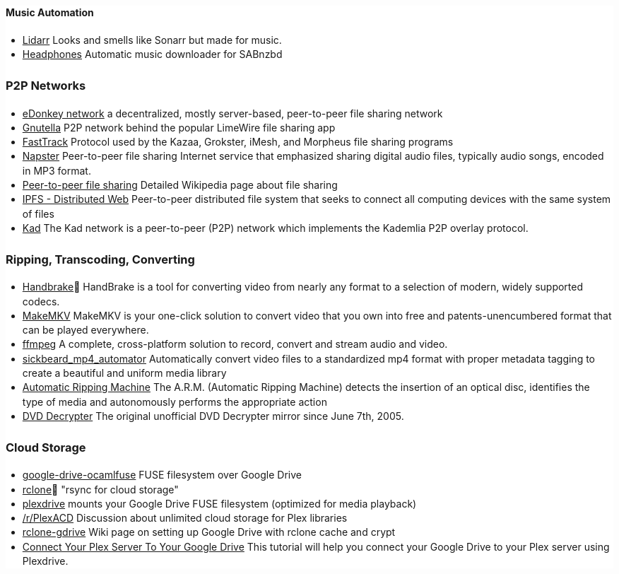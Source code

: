#### Music Automation

* [Lidarr](https://github.com/lidarr/Lidarr) Looks and smells like Sonarr but made for music.
* [Headphones](https://github.com/rembo10/headphones) Automatic music downloader for SABnzbd

### 

### P2P Networks

* [eDonkey network](https://en.wikipedia.org/wiki/EDonkey_network) a decentralized, mostly server-based, peer-to-peer file sharing network
* [Gnutella](https://en.wikipedia.org/wiki/Gnutella) P2P network behind the popular LimeWire file sharing app
* [FastTrack](https://en.wikipedia.org/wiki/FastTrack) Protocol used by the Kazaa, Grokster, iMesh, and Morpheus file sharing programs
* [Napster](https://en.wikipedia.org/wiki/Napster) Peer-to-peer file sharing Internet service that emphasized sharing digital audio files, typically audio songs, encoded in MP3 format.
* [Peer-to-peer file sharing](https://en.wikipedia.org/wiki/Peer-to-peer_file_sharing) Detailed Wikipedia page about file sharing
* [IPFS - Distributed Web](https://en.wikipedia.org/wiki/InterPlanetary_File_System) Peer-to-peer distributed file system that seeks to connect all computing devices with the same system of files
* [Kad](https://en.wikipedia.org/wiki/Kad_network) The Kad network is a peer-to-peer \(P2P\) network which implements the Kademlia P2P overlay protocol.

### 

### Ripping, Transcoding, Converting

* [Handbrake](https://handbrake.fr/)🌟 HandBrake is a tool for converting video from nearly any format to a selection of modern, widely supported codecs.
* [MakeMKV](http://www.makemkv.com/) MakeMKV is your one-click solution to convert video that you own into free and patents-unencumbered format that can be played everywhere.
* [ffmpeg](https://ffmpeg.org/) A complete, cross-platform solution to record, convert and stream audio and video.
* [sickbeard\_mp4\_automator](https://github.com/mdhiggins/sickbeard_mp4_automator) Automatically convert video files to a standardized mp4 format with proper metadata tagging to create a beautiful and uniform media library
* [Automatic Ripping Machine](https://b3n.org/automatic-ripping-machine/) The A.R.M. \(Automatic Ripping Machine\) detects the insertion of an optical disc, identifies the type of media and autonomously performs the appropriate action
* [DVD Decrypter](http://dvddecrypter.org.uk/) The original unofficial DVD Decrypter mirror since June 7th, 2005.

### 

### Cloud Storage

* [google-drive-ocamlfuse](https://github.com/astrada/google-drive-ocamlfuse) FUSE filesystem over Google Drive
* [rclone](https://rclone.org/)🌟 "rsync for cloud storage"
* [plexdrive](https://github.com/dweidenfeld/plexdrive) mounts your Google Drive FUSE filesystem \(optimized for media playback\)
* [/r/PlexACD](https://www.reddit.com/r/PlexACD/) Discussion about unlimited cloud storage for Plex libraries
* [rclone-gdrive](https://bytesized-hosting.com/pages/rclone-gdrive) Wiki page on setting up Google Drive with rclone cache and crypt
* [Connect Your Plex Server To Your Google Drive](https://bytesized-hosting.com/pages/plexdrive) This tutorial will help you connect your Google Drive to your Plex server using Plexdrive.
